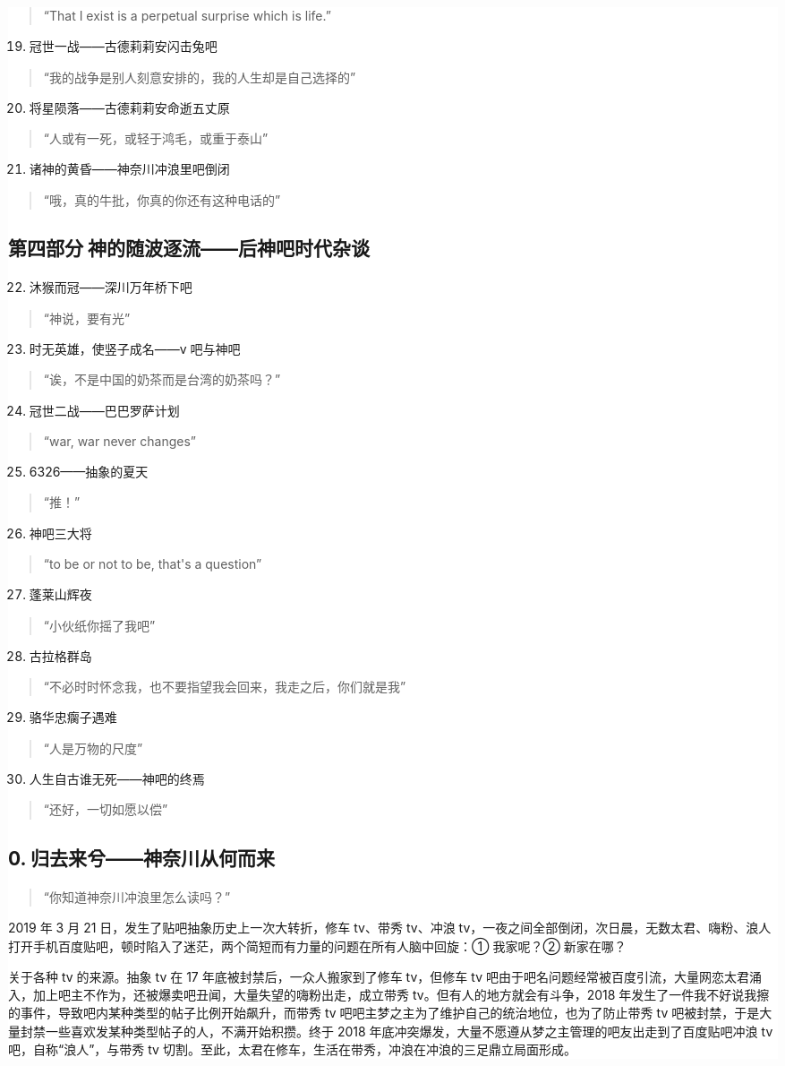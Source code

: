>“That I exist is a perpetual surprise which is life.”

19. 冠世一战——古德莉莉安闪击兔吧

>“我的战争是别人刻意安排的，我的人生却是自己选择的”

20. 将星陨落——古德莉莉安命逝五丈原

>“人或有一死，或轻于鸿毛，或重于泰山”

21. 诸神的黄昏——神奈川冲浪里吧倒闭

>“哦，真的牛批，你真的你还有这种电话的”

## 第四部分 神的随波逐流——后神吧时代杂谈

22. 沐猴而冠——深川万年桥下吧

>“神说，要有光”

23. 时无英雄，使竖子成名——v 吧与神吧

>“诶，不是中国的奶茶而是台湾的奶茶吗？”

24. 冠世二战——巴巴罗萨计划

>“war, war never changes”

25. 6326——抽象的夏天

>“推！”

26. 神吧三大将

>“to be or not to be, that's a question”

27. 蓬莱山辉夜

>“小伙纸你摇了我吧”

28. 古拉格群岛

>“不必时时怀念我，也不要指望我会回来，我走之后，你们就是我”

29. 骆华忠瘸子遇难

>“人是万物的尺度”

30. 人生自古谁无死——神吧的终焉

>“还好，一切如愿以偿”

## 0. 归去来兮——神奈川从何而来

>“你知道神奈川冲浪里怎么读吗？”

2019 年 3 月 21 日，发生了贴吧抽象历史上一次大转折，修车 tv、带秀 tv、冲浪 tv，一夜之间全部倒闭，次日晨，无数太君、嗨粉、浪人打开手机百度贴吧，顿时陷入了迷茫，两个简短而有力量的问题在所有人脑中回旋：① 我家呢？② 新家在哪？

关于各种 tv 的来源。抽象 tv 在 17 年底被封禁后，一众人搬家到了修车 tv，但修车 tv 吧由于吧名问题经常被百度引流，大量网恋太君涌入，加上吧主不作为，还被爆卖吧丑闻，大量失望的嗨粉出走，成立带秀 tv。但有人的地方就会有斗争，2018 年发生了一件我不好说我擦的事件，导致吧内某种类型的帖子比例开始飙升，而带秀 tv 吧吧主梦之主为了维护自己的统治地位，也为了防止带秀 tv 吧被封禁，于是大量封禁一些喜欢发某种类型帖子的人，不满开始积攒。终于 2018 年底冲突爆发，大量不愿遵从梦之主管理的吧友出走到了百度贴吧冲浪 tv 吧，自称“浪人”，与带秀 tv 切割。至此，太君在修车，生活在带秀，冲浪在冲浪的三足鼎立局面形成。
